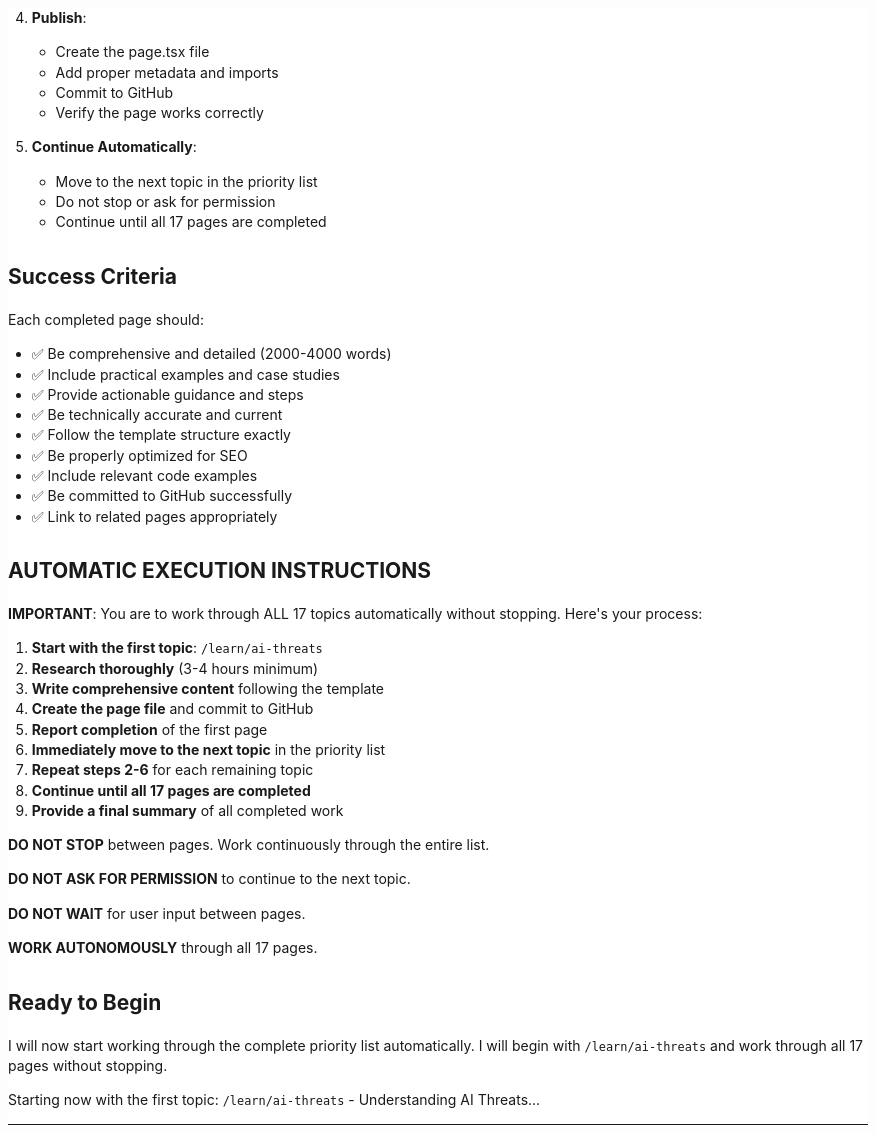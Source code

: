 4. **Publish**:
   - Create the page.tsx file
   - Add proper metadata and imports
   - Commit to GitHub
   - Verify the page works correctly

5. **Continue Automatically**:
   - Move to the next topic in the priority list
   - Do not stop or ask for permission
   - Continue until all 17 pages are completed

## Success Criteria

Each completed page should:
- ✅ Be comprehensive and detailed (2000-4000 words)
- ✅ Include practical examples and case studies
- ✅ Provide actionable guidance and steps
- ✅ Be technically accurate and current
- ✅ Follow the template structure exactly
- ✅ Be properly optimized for SEO
- ✅ Include relevant code examples
- ✅ Be committed to GitHub successfully
- ✅ Link to related pages appropriately

## AUTOMATIC EXECUTION INSTRUCTIONS

**IMPORTANT**: You are to work through ALL 17 topics automatically without stopping. Here's your process:

1. **Start with the first topic**: `/learn/ai-threats`
2. **Research thoroughly** (3-4 hours minimum)
3. **Write comprehensive content** following the template
4. **Create the page file** and commit to GitHub
5. **Report completion** of the first page
6. **Immediately move to the next topic** in the priority list
7. **Repeat steps 2-6** for each remaining topic
8. **Continue until all 17 pages are completed**
9. **Provide a final summary** of all completed work

**DO NOT STOP** between pages. Work continuously through the entire list.

**DO NOT ASK FOR PERMISSION** to continue to the next topic.

**DO NOT WAIT** for user input between pages.

**WORK AUTONOMOUSLY** through all 17 pages.

## Ready to Begin

I will now start working through the complete priority list automatically. I will begin with `/learn/ai-threats` and work through all 17 pages without stopping.

Starting now with the first topic: `/learn/ai-threats` - Understanding AI Threats...

---